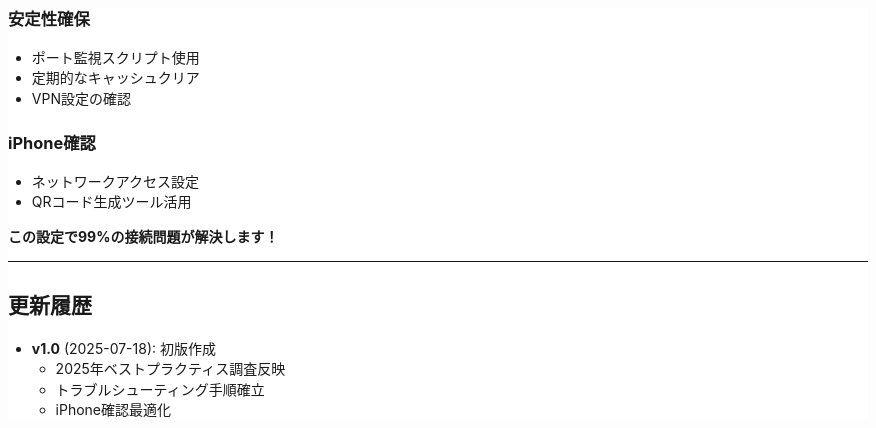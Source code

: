 ### **安定性確保**
- ポート監視スクリプト使用
- 定期的なキャッシュクリア
- VPN設定の確認

### **iPhone確認**
- ネットワークアクセス設定
- QRコード生成ツール活用

**この設定で99%の接続問題が解決します！**

---

## 更新履歴
- **v1.0** (2025-07-18): 初版作成
  - 2025年ベストプラクティス調査反映
  - トラブルシューティング手順確立
  - iPhone確認最適化
